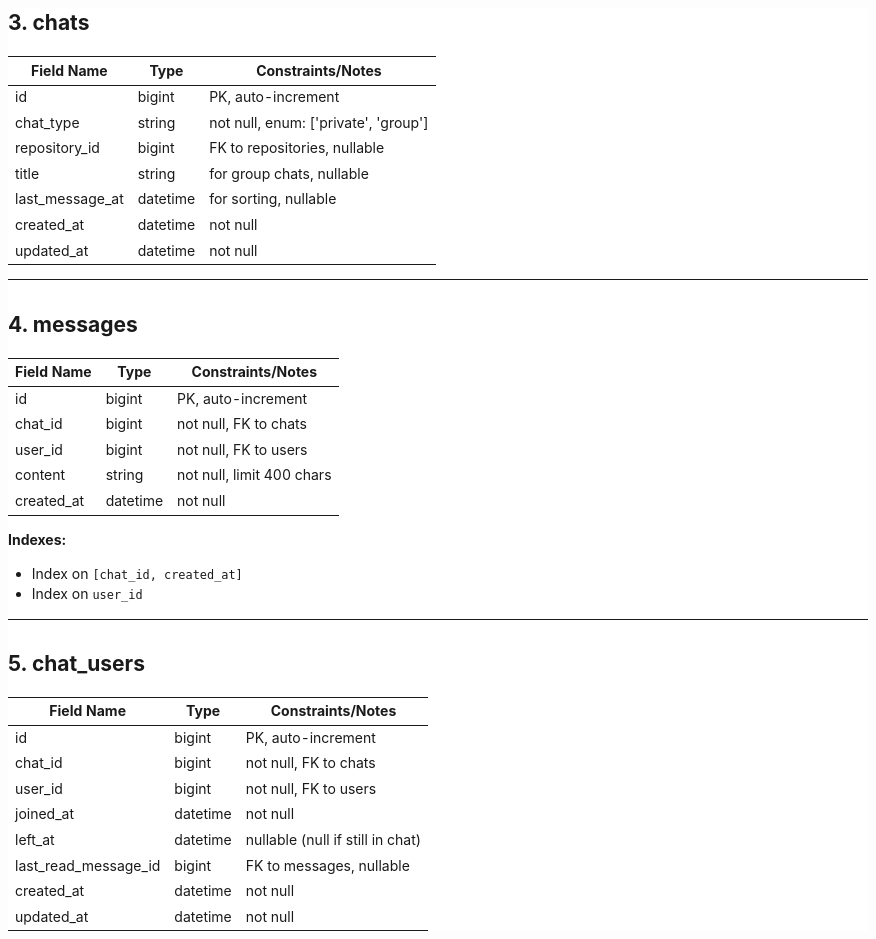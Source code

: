 
## 3. **chats**

| Field Name         | Type      | Constraints/Notes                        |
|--------------------|-----------|------------------------------------------|
| id                 | bigint    | PK, auto-increment                      |
| chat_type          | string    | not null, enum: ['private', 'group']    |
| repository_id      | bigint    | FK to repositories, nullable            |
| title              | string    | for group chats, nullable               |
| last_message_at    | datetime  | for sorting, nullable                   |
| created_at         | datetime  | not null                                |
| updated_at         | datetime  | not null                                |

---

## 4. **messages**

| Field Name         | Type      | Constraints/Notes                        |
|--------------------|-----------|------------------------------------------|
| id                 | bigint    | PK, auto-increment                      |
| chat_id            | bigint    | not null, FK to chats                   |
| user_id            | bigint    | not null, FK to users                   |
| content            | string    | not null, limit 400 chars               |
| created_at         | datetime  | not null                                |

**Indexes:**
- Index on `[chat_id, created_at]`
- Index on `user_id`

---

## 5. **chat_users**

| Field Name             | Type      | Constraints/Notes                        |
|------------------------|-----------|------------------------------------------|
| id                     | bigint    | PK, auto-increment                      |
| chat_id                | bigint    | not null, FK to chats                   |
| user_id                | bigint    | not null, FK to users                   |
| joined_at              | datetime  | not null                                |
| left_at                | datetime  | nullable (null if still in chat)        |
| last_read_message_id   | bigint    | FK to messages, nullable                |
| created_at             | datetime  | not null                                |
| updated_at             | datetime  | not null                                |

